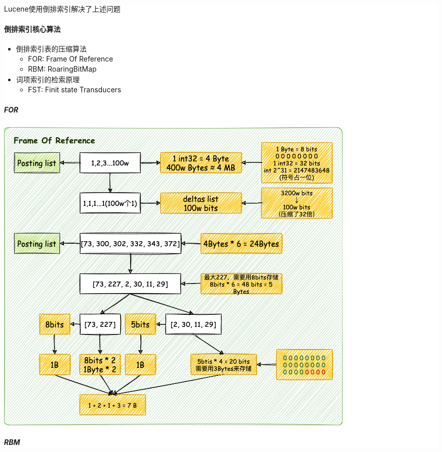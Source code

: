 Lucene使用倒排索引解决了上述问题

#### 倒排索引核心算法

- 倒排索引表的压缩算法
  - FOR: Frame Of Reference
  - RBM: RoaringBitMap
- 词项索引的检索原理
  - FST: Finit state Transducers


##### FOR

![FOR](FOR.png)

##### RBM
